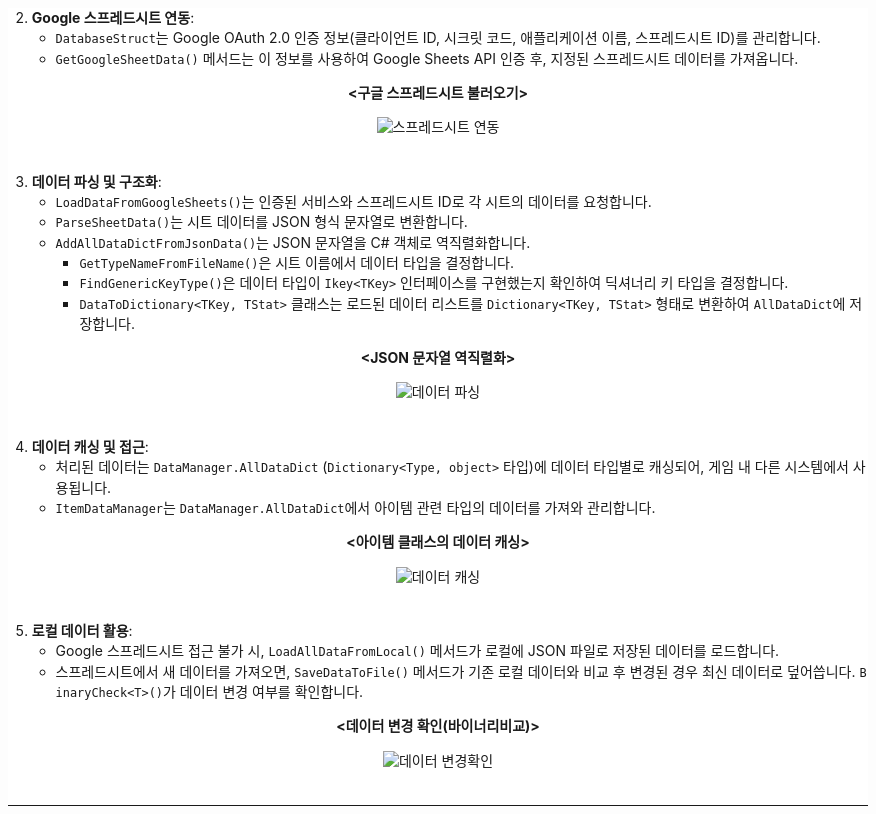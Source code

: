 
2.  **Google 스프레드시트 연동**:
    <ul>
      <li><code>DatabaseStruct</code>는 Google OAuth 2.0 인증 정보(클라이언트 ID, 시크릿 코드, 애플리케이션 이름, 스프레드시트 ID)를 관리합니다.</li>
      <li><code>GetGoogleSheetData()</code> 메서드는 이 정보를 사용하여 Google Sheets API 인증 후, 지정된 스프레드시트 데이터를 가져옵니다.</li>
    </ul>

<p align="center">
  <strong>&lt;구글 스프레드시트 불러오기&gt;</strong>
</p>
<div align="center">
  <img src="https://github.com/user-attachments/assets/fc9c65e6-c48b-4b4b-ae1d-600aae8696a6" alt="스프레드시트 연동" width="70%"/>
</div>
<br>


3.  **데이터 파싱 및 구조화**:
    * `LoadDataFromGoogleSheets()`는 인증된 서비스와 스프레드시트 ID로 각 시트의 데이터를 요청합니다.
    * `ParseSheetData()`는 시트 데이터를 JSON 형식 문자열로 변환합니다.
    * `AddAllDataDictFromJsonData()`는 JSON 문자열을 C# 객체로 역직렬화합니다.
        * `GetTypeNameFromFileName()`은 시트 이름에서 데이터 타입을 결정합니다.
        * `FindGenericKeyType()`은 데이터 타입이 `Ikey<TKey>` 인터페이스를 구현했는지 확인하여 딕셔너리 키 타입을 결정합니다.
        * `DataToDictionary<TKey, TStat>` 클래스는 로드된 데이터 리스트를 `Dictionary<TKey, TStat>` 형태로 변환하여 `AllDataDict`에 저장합니다.

<p align="center">
  <strong>&lt;JSON 문자열 역직렬화&gt;</strong>
</p>
<div align="center">
  <img src="https://github.com/user-attachments/assets/26519a6e-e5ef-41a9-901d-af0590b3070f" alt="데이터 파싱" width="70%"/>
</div>
<br>

4.  **데이터 캐싱 및 접근**:
    * 처리된 데이터는 `DataManager.AllDataDict` (`Dictionary<Type, object>` 타입)에 데이터 타입별로 캐싱되어, 게임 내 다른 시스템에서 사용됩니다.
    * `ItemDataManager`는 `DataManager.AllDataDict`에서 아이템 관련 타입의 데이터를 가져와 관리합니다.
<p align="center">
  <strong>&lt;아이템 클래스의 데이터 캐싱&gt;</strong>
</p>
<div align="center">
  <img src="https://github.com/user-attachments/assets/d0669e1f-c4c7-407f-a049-a5153eda783a" alt="데이터 캐싱" width="70%"/>
</div>
<br>

5.  **로컬 데이터 활용**:
    * Google 스프레드시트 접근 불가 시, `LoadAllDataFromLocal()` 메서드가 로컬에 JSON 파일로 저장된 데이터를 로드합니다.
    * 스프레드시트에서 새 데이터를 가져오면, `SaveDataToFile()` 메서드가 기존 로컬 데이터와 비교 후 변경된 경우 최신 데이터로 덮어씁니다. `BinaryCheck<T>()`가 데이터 변경 여부를 확인합니다.
<p align="center">
  <strong>&lt;데이터 변경 확인(바이너리비교)&gt;</strong>
</p>
<div align="center">
  <img src="https://github.com/user-attachments/assets/151fc2ba-32ac-4d26-a628-5fdf6439ea1d" alt="데이터 변경확인" width="30%"/>
</div>
<br>

---